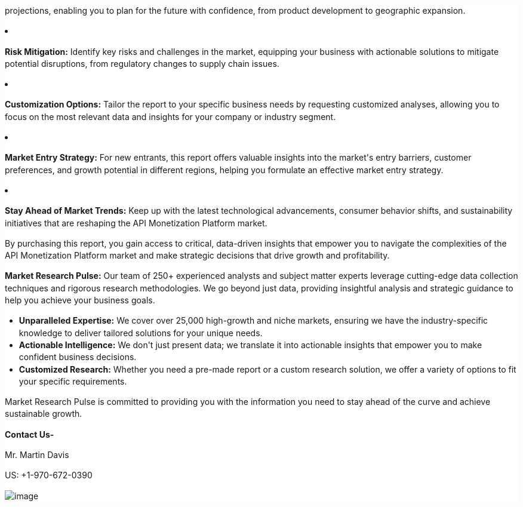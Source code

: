 projections, enabling you to plan for the future with confidence, from product development to geographic expansion.</p></li><li><p><strong>Risk Mitigation:</strong> Identify key risks and challenges in the market, equipping your business with actionable solutions to mitigate potential disruptions, from regulatory changes to supply chain issues.</p></li><li><p><strong>Customization Options:</strong> Tailor the report to your specific business needs by requesting customized analyses, allowing you to focus on the most relevant data and insights for your company or industry segment.</p></li><li><p><strong>Market Entry Strategy:</strong> For new entrants, this report offers valuable insights into the market's entry barriers, customer preferences, and growth potential in different regions, helping you formulate an effective market entry strategy.</p></li><li><p><strong>Stay Ahead of Market Trends:</strong> Keep up with the latest technological advancements, consumer behavior shifts, and sustainability initiatives that are reshaping the API Monetization Platform market.</p></li></ol><p>By purchasing this report, you gain access to critical, data-driven insights that empower you to navigate the complexities of the API Monetization Platform market and make strategic decisions that drive growth and profitability.</p><p><strong>Market Research Pulse:</strong>&nbsp;Our team of 250+ experienced analysts and subject matter experts leverage cutting-edge data collection techniques and rigorous research methodologies. We go beyond just data, providing insightful analysis and strategic guidance to help you achieve your business goals.</p><ul><li><strong>Unparalleled Expertise:</strong>&nbsp;We cover over 25,000 high-growth and niche markets, ensuring we have the industry-specific knowledge to deliver tailored solutions for your unique needs.</li><li><strong>Actionable Intelligence:</strong>&nbsp;We don't just present data; we translate it into actionable insights that empower you to make confident business decisions.</li><li><strong>Customized Research:</strong>&nbsp;Whether you need a pre-made report or a custom research solution, we offer a variety of options to fit your specific requirements.</li></ul><p>Market Research Pulse is committed to providing you with the information you need to stay ahead of the curve and achieve sustainable growth.</p><p><strong>Contact Us-</strong></p><p>Mr. Martin Davis</p><p>US: +1-970-672-0390</p>
![image](https://github.com/user-attachments/assets/ad4ab95a-c8fc-4604-9ef6-42dace02985e)
